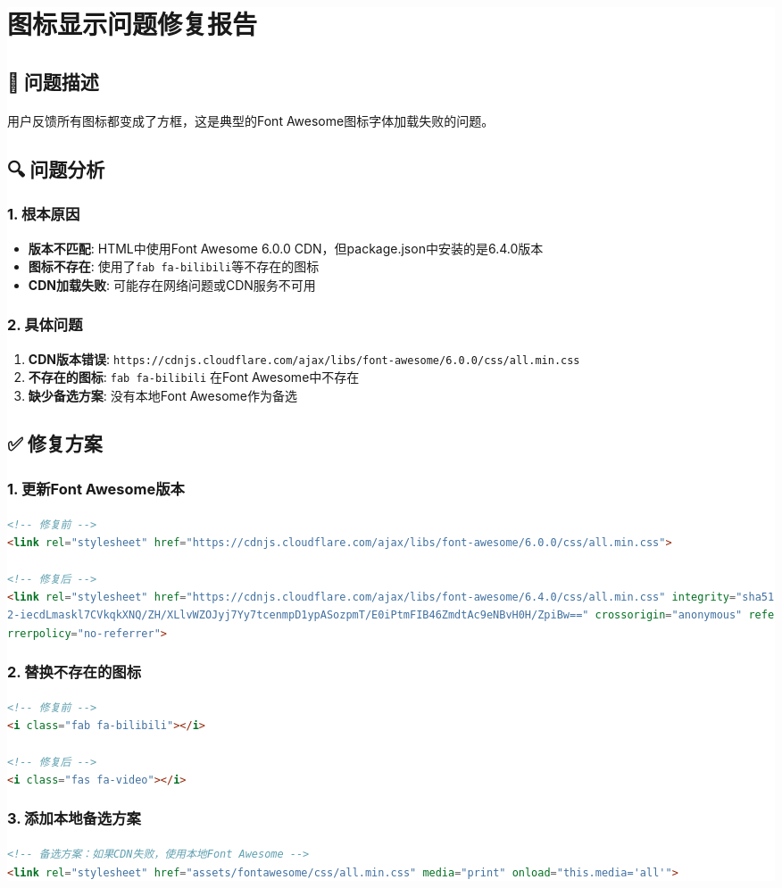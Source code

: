 # 图标显示问题修复报告

## 🐛 问题描述

用户反馈所有图标都变成了方框，这是典型的Font Awesome图标字体加载失败的问题。

## 🔍 问题分析

### 1. 根本原因
- **版本不匹配**: HTML中使用Font Awesome 6.0.0 CDN，但package.json中安装的是6.4.0版本
- **图标不存在**: 使用了`fab fa-bilibili`等不存在的图标
- **CDN加载失败**: 可能存在网络问题或CDN服务不可用

### 2. 具体问题
1. **CDN版本错误**: `https://cdnjs.cloudflare.com/ajax/libs/font-awesome/6.0.0/css/all.min.css`
2. **不存在的图标**: `fab fa-bilibili` 在Font Awesome中不存在
3. **缺少备选方案**: 没有本地Font Awesome作为备选

## ✅ 修复方案

### 1. 更新Font Awesome版本
```html
<!-- 修复前 -->
<link rel="stylesheet" href="https://cdnjs.cloudflare.com/ajax/libs/font-awesome/6.0.0/css/all.min.css">

<!-- 修复后 -->
<link rel="stylesheet" href="https://cdnjs.cloudflare.com/ajax/libs/font-awesome/6.4.0/css/all.min.css" integrity="sha512-iecdLmaskl7CVkqkXNQ/ZH/XLlvWZOJyj7Yy7tcenmpD1ypASozpmT/E0iPtmFIB46ZmdtAc9eNBvH0H/ZpiBw==" crossorigin="anonymous" referrerpolicy="no-referrer">
```

### 2. 替换不存在的图标
```html
<!-- 修复前 -->
<i class="fab fa-bilibili"></i>

<!-- 修复后 -->
<i class="fas fa-video"></i>
```

### 3. 添加本地备选方案
```html
<!-- 备选方案：如果CDN失败，使用本地Font Awesome -->
<link rel="stylesheet" href="assets/fontawesome/css/all.min.css" media="print" onload="this.media='all'">
```

